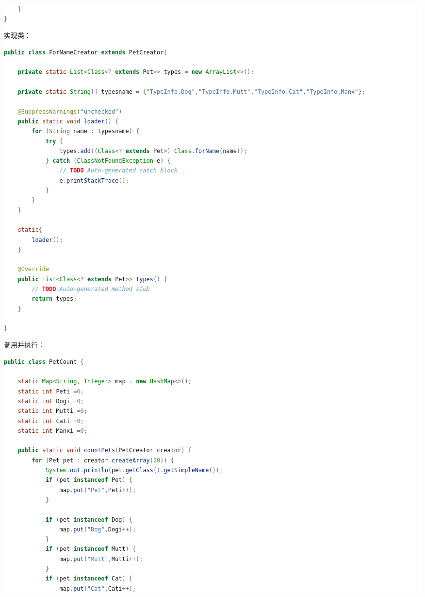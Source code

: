 ```java
	}
}

```
实现类：
```java
public class ForNameCreator extends PetCreator{

	private static List<Class<? extends Pet>> types = new ArrayList<>();

	private static String[] typesname = {"TypeInfo.Dog","TypeInfo.Mutt","TypeInfo.Cat","TypeInfo.Manx"};

	@SuppressWarnings("unchecked")
	public static void loader() {
		for (String name : typesname) {
			try {
				types.add((Class<? extends Pet>) Class.forName(name));
			} catch (ClassNotFoundException e) {
				// TODO Auto-generated catch block
				e.printStackTrace();
			}
		}
	}

	static{
		loader();
	}

	@Override
	public List<Class<? extends Pet>> types() {
		// TODO Auto-generated method stub
		return types;
	}

}

```
调用并执行：
```java
public class PetCount {

	static Map<String, Integer> map = new HashMap<>();
	static int Peti =0;
	static int Dogi =0;
	static int Mutti =0;
	static int Cati =0;
	static int Manxi =0;

	public static void countPets(PetCreator creator) {
		for (Pet pet : creator.createArray(20)) {
			System.out.println(pet.getClass().getSimpleName());
			if (pet instanceof Pet) {
				map.put("Pet",Peti++);
			}

			if (pet instanceof Dog) {
				map.put("Dog",Dogi++);
			}
			if (pet instanceof Mutt) {
				map.put("Mutt",Mutti++);
			}
			if (pet instanceof Cat) {
				map.put("Cat",Cati++);
```